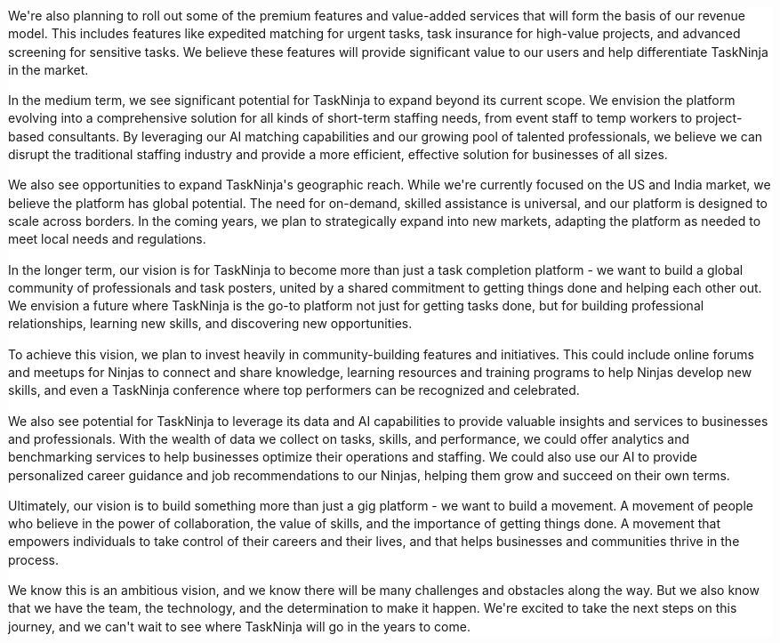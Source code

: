 We're also planning to roll out some of the premium features and value-added services that will form the basis of our revenue model. This includes features like expedited matching for urgent tasks, task insurance for high-value projects, and advanced screening for sensitive tasks. We believe these features will provide significant value to our users and help differentiate TaskNinja in the market.

In the medium term, we see significant potential for TaskNinja to expand beyond its current scope. We envision the platform evolving into a comprehensive solution for all kinds of short-term staffing needs, from event staff to temp workers to project-based consultants. By leveraging our AI matching capabilities and our growing pool of talented professionals, we believe we can disrupt the traditional staffing industry and provide a more efficient, effective solution for businesses of all sizes.

We also see opportunities to expand TaskNinja's geographic reach. While we're currently focused on the US and India market, we believe the platform has global potential. The need for on-demand, skilled assistance is universal, and our platform is designed to scale across borders. In the coming years, we plan to strategically expand into new markets, adapting the platform as needed to meet local needs and regulations.

In the longer term, our vision is for TaskNinja to become more than just a task completion platform - we want to build a global community of professionals and task posters, united by a shared commitment to getting things done and helping each other out. We envision a future where TaskNinja is the go-to platform not just for getting tasks done, but for building professional relationships, learning new skills, and discovering new opportunities.

To achieve this vision, we plan to invest heavily in community-building features and initiatives. This could include online forums and meetups for Ninjas to connect and share knowledge, learning resources and training programs to help Ninjas develop new skills, and even a TaskNinja conference where top performers can be recognized and celebrated.

We also see potential for TaskNinja to leverage its data and AI capabilities to provide valuable insights and services to businesses and professionals. With the wealth of data we collect on tasks, skills, and performance, we could offer analytics and benchmarking services to help businesses optimize their operations and staffing. We could also use our AI to provide personalized career guidance and job recommendations to our Ninjas, helping them grow and succeed on their own terms.

Ultimately, our vision is to build something more than just a gig platform - we want to build a movement. A movement of people who believe in the power of collaboration, the value of skills, and the importance of getting things done. A movement that empowers individuals to take control of their careers and their lives, and that helps businesses and communities thrive in the process.

We know this is an ambitious vision, and we know there will be many challenges and obstacles along the way. But we also know that we have the team, the technology, and the determination to make it happen. We're excited to take the next steps on this journey, and we can't wait to see where TaskNinja will go in the years to come.






